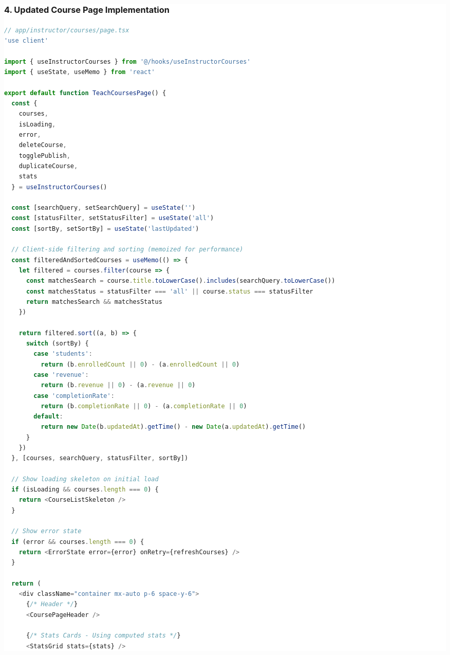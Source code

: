 ### 4. Updated Course Page Implementation

```typescript
// app/instructor/courses/page.tsx
'use client'

import { useInstructorCourses } from '@/hooks/useInstructorCourses'
import { useState, useMemo } from 'react'

export default function TeachCoursesPage() {
  const {
    courses,
    isLoading,
    error,
    deleteCourse,
    togglePublish,
    duplicateCourse,
    stats
  } = useInstructorCourses()
  
  const [searchQuery, setSearchQuery] = useState('')
  const [statusFilter, setStatusFilter] = useState('all')
  const [sortBy, setSortBy] = useState('lastUpdated')
  
  // Client-side filtering and sorting (memoized for performance)
  const filteredAndSortedCourses = useMemo(() => {
    let filtered = courses.filter(course => {
      const matchesSearch = course.title.toLowerCase().includes(searchQuery.toLowerCase())
      const matchesStatus = statusFilter === 'all' || course.status === statusFilter
      return matchesSearch && matchesStatus
    })
    
    return filtered.sort((a, b) => {
      switch (sortBy) {
        case 'students':
          return (b.enrolledCount || 0) - (a.enrolledCount || 0)
        case 'revenue':
          return (b.revenue || 0) - (a.revenue || 0)
        case 'completionRate':
          return (b.completionRate || 0) - (a.completionRate || 0)
        default:
          return new Date(b.updatedAt).getTime() - new Date(a.updatedAt).getTime()
      }
    })
  }, [courses, searchQuery, statusFilter, sortBy])
  
  // Show loading skeleton on initial load
  if (isLoading && courses.length === 0) {
    return <CourseListSkeleton />
  }
  
  // Show error state
  if (error && courses.length === 0) {
    return <ErrorState error={error} onRetry={refreshCourses} />
  }
  
  return (
    <div className="container mx-auto p-6 space-y-6">
      {/* Header */}
      <CoursePageHeader />
      
      {/* Stats Cards - Using computed stats */}
      <StatsGrid stats={stats} />
```